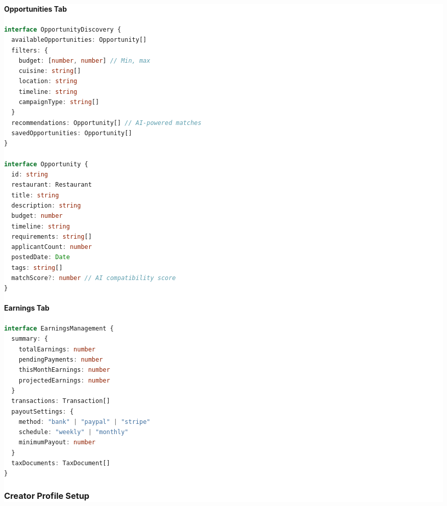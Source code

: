 #### **Opportunities Tab**

```typescript
interface OpportunityDiscovery {
  availableOpportunities: Opportunity[]
  filters: {
    budget: [number, number] // Min, max
    cuisine: string[]
    location: string
    timeline: string
    campaignType: string[]
  }
  recommendations: Opportunity[] // AI-powered matches
  savedOpportunities: Opportunity[]
}

interface Opportunity {
  id: string
  restaurant: Restaurant
  title: string
  description: string
  budget: number
  timeline: string
  requirements: string[]
  applicantCount: number
  postedDate: Date
  tags: string[]
  matchScore?: number // AI compatibility score
}
```

#### **Earnings Tab**

```typescript
interface EarningsManagement {
  summary: {
    totalEarnings: number
    pendingPayments: number
    thisMonthEarnings: number
    projectedEarnings: number
  }
  transactions: Transaction[]
  payoutSettings: {
    method: "bank" | "paypal" | "stripe"
    schedule: "weekly" | "monthly"
    minimumPayout: number
  }
  taxDocuments: TaxDocument[]
}
```

### **Creator Profile Setup**

